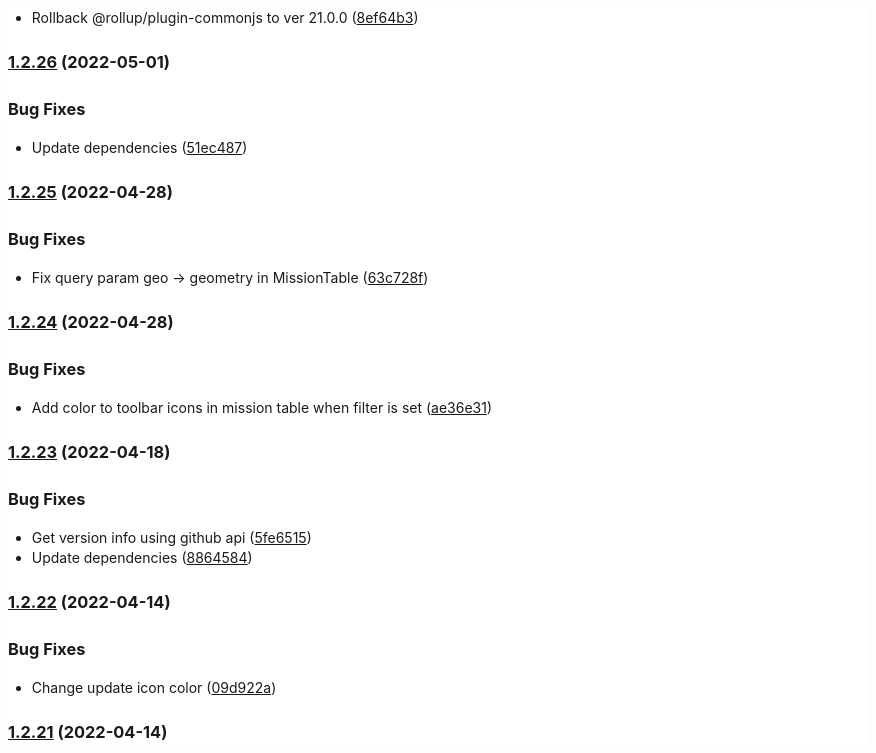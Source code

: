 * Rollback @rollup/plugin-commonjs to ver 21.0.0 ([8ef64b3](https://github.com/impleotv/stserver-frontend-comp/commit/8ef64b33a459efc8ce3b3532f6c0f8721e68510d))

### [1.2.26](https://github.com/impleotv/stserver-frontend-comp/compare/v1.2.25...v1.2.26) (2022-05-01)


### Bug Fixes

* Update dependencies ([51ec487](https://github.com/impleotv/stserver-frontend-comp/commit/51ec4875cf395ab0594a6e8f44cc7bf4d6e273f2))

### [1.2.25](https://github.com/impleotv/stserver-frontend-comp/compare/v1.2.24...v1.2.25) (2022-04-28)


### Bug Fixes

* Fix query param geo -> geometry in MissionTable ([63c728f](https://github.com/impleotv/stserver-frontend-comp/commit/63c728f49b7e79ce55c80c3fee8b9e5946ada904))

### [1.2.24](https://github.com/impleotv/stserver-frontend-comp/compare/v1.2.23...v1.2.24) (2022-04-28)


### Bug Fixes

* Add color to toolbar icons in mission table when filter is set ([ae36e31](https://github.com/impleotv/stserver-frontend-comp/commit/ae36e31e139970bf978d6ee12c10e0e263dad98c))

### [1.2.23](https://github.com/impleotv/stserver-frontend-comp/compare/v1.2.22...v1.2.23) (2022-04-18)


### Bug Fixes

* Get version info using github api ([5fe6515](https://github.com/impleotv/stserver-frontend-comp/commit/5fe65155b701ca9018cca8c55d6b18547dd07815))
* Update dependencies ([8864584](https://github.com/impleotv/stserver-frontend-comp/commit/8864584040061036ab451e2d9321fb25123fa4fe))

### [1.2.22](https://github.com/impleotv/stserver-frontend-comp/compare/v1.2.21...v1.2.22) (2022-04-14)


### Bug Fixes

* Change update icon color ([09d922a](https://github.com/impleotv/stserver-frontend-comp/commit/09d922a8d1b78d837f98f2cd4eff667e6a9c17ee))

### [1.2.21](https://github.com/impleotv/stserver-frontend-comp/compare/v1.2.20...v1.2.21) (2022-04-14)
